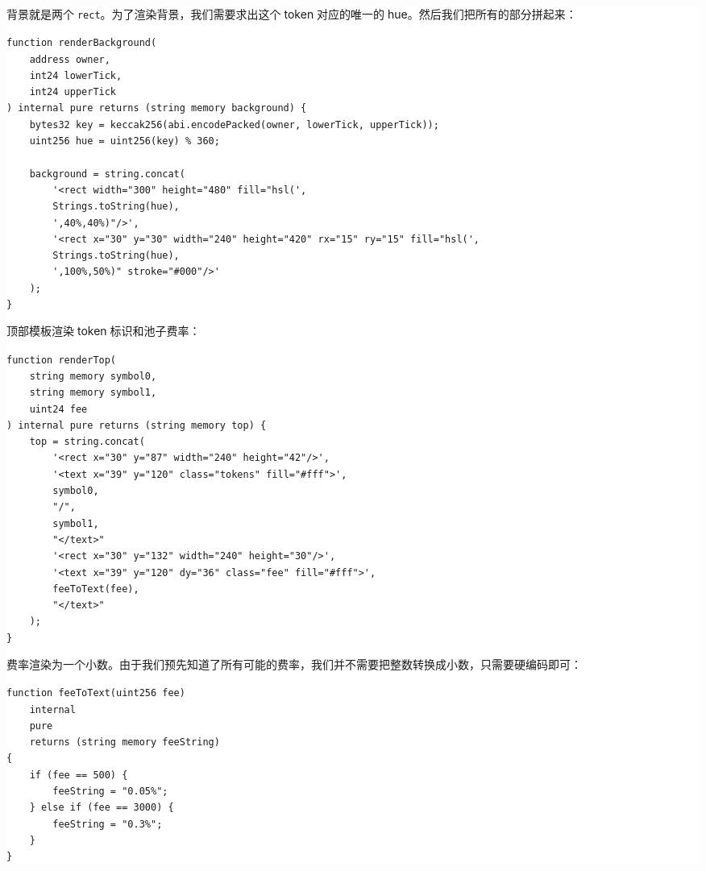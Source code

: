 背景就是两个 `rect`。为了渲染背景，我们需要求出这个 token 对应的唯一的 hue。然后我们把所有的部分拼起来：

```solidity
function renderBackground(
    address owner,
    int24 lowerTick,
    int24 upperTick
) internal pure returns (string memory background) {
    bytes32 key = keccak256(abi.encodePacked(owner, lowerTick, upperTick));
    uint256 hue = uint256(key) % 360;

    background = string.concat(
        '<rect width="300" height="480" fill="hsl(',
        Strings.toString(hue),
        ',40%,40%)"/>',
        '<rect x="30" y="30" width="240" height="420" rx="15" ry="15" fill="hsl(',
        Strings.toString(hue),
        ',100%,50%)" stroke="#000"/>'
    );
}
```

顶部模板渲染 token 标识和池子费率：

```solidity
function renderTop(
    string memory symbol0,
    string memory symbol1,
    uint24 fee
) internal pure returns (string memory top) {
    top = string.concat(
        '<rect x="30" y="87" width="240" height="42"/>',
        '<text x="39" y="120" class="tokens" fill="#fff">',
        symbol0,
        "/",
        symbol1,
        "</text>"
        '<rect x="30" y="132" width="240" height="30"/>',
        '<text x="39" y="120" dy="36" class="fee" fill="#fff">',
        feeToText(fee),
        "</text>"
    );
}
```

费率渲染为一个小数。由于我们预先知道了所有可能的费率，我们并不需要把整数转换成小数，只需要硬编码即可：

```solidity
function feeToText(uint256 fee)
    internal
    pure
    returns (string memory feeString)
{
    if (fee == 500) {
        feeString = "0.05%";
    } else if (fee == 3000) {
        feeString = "0.3%";
    }
}
```
